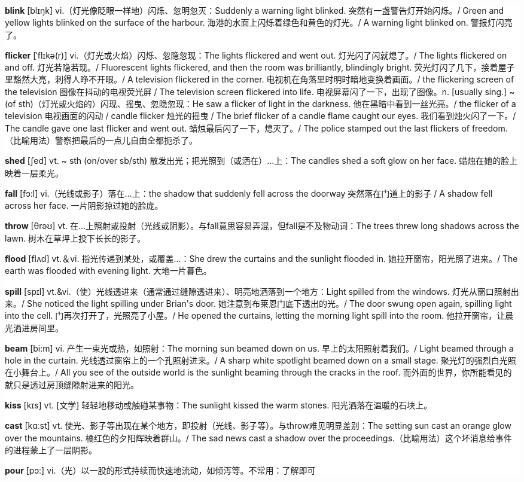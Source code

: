 <span class="vocabulary">**blink**</span> [blɪŋk]
<span class="definition">vi.（灯光像眨眼一样地）闪烁、忽明忽灭：</span>Suddenly a warning light blinked. 突然有一盏警告灯开始闪烁。/ Green and yellow lights blinked on the surface of the harbour. 海港的水面上闪烁着绿色和黄色的灯光。/ A warning light blinked on. 警报灯闪亮了。

<span class="vocabulary">**flicker**</span> [ˈflɪkə(r)]
<span class="definition">vi.（灯光或火焰）闪烁、忽隐忽现：</span>The lights flickered and went out. 灯光闪了闪就熄了。/ The lights flickered on and off. 灯光若隐若现。/ Fluorescent lights flickered, and then the room was brilliantly, blindingly bright. 荧光灯闪了几下，接着屋子里豁然大亮，刺得人睁不开眼。/ A television flickered in the corner. 电视机在角落里时明时暗地变换着画面。/ the flickering screen of the television 图像在抖动的电视荧光屏 / The television screen flickered into life. 电视屏幕闪了一下，出现了图像。<span class="definition">n. [usually sing.] ~ (of sth)（灯光或火焰的）闪现、摇曳、忽隐忽现：</span>He saw a flicker of light in the darkness. 他在黑暗中看到一丝光亮。/ the flicker of a television 电视画面的闪动 / candle flicker 烛光的摇曳 / The brief flicker of a candle flame caught our eyes. 我们看到烛火闪了一下。/ The candle gave one last flicker and went out. 蜡烛最后闪了一下，熄灭了。/ The police stamped out the last flickers of freedom.（比喻用法）警察把最后的一点儿自由全都扼杀了。
           
<span class="vocabulary">**shed**</span> [ʃed]
<span class="definition">vt. ~ sth (on/over sb/sth) 散发出光；把光照到（或洒在）…上：</span>The candles shed a soft glow on her face. 蜡烛在她的脸上映着一层柔光。

<span class="vocabulary">**fall**</span> [fɔ:l] 
<span class="definition">vi.（光线或影子）落在…上：</span>the shadow that suddenly fell across the doorway 突然落在门道上的影子 / A shadow fell across her face. 一片阴影掠过她的脸庞。

<span class="vocabulary">**throw**</span> [θrəʊ] 
<span class="definition">vt. 在…上照射或投射（光线或阴影）。与fall意思容易弄混，但fall是不及物动词：</span>The trees threw long shadows across the lawn. 树木在草坪上投下长长的影子。

<span class="vocabulary">**flood**</span> [flʌd] 
<span class="definition">vt.＆vi. 指光传递到某处，或覆盖…：</span>She drew the curtains and the sunlight flooded in. 她拉开窗帘，阳光照了进来。/ The earth was flooded with evening light. 大地一片暮色。
           
<span class="vocabulary">**spill**</span> [spɪl]
<span class="definition">vt.&vi.（使）光线透进来（通常通过缝隙透进来）、明亮地洒落到一个地方：</span>Light spilled from the windows. 灯光从窗口照射出来。/ She noticed the light spilling under Brian's door. 她注意到布莱恩门底下透出的光。/ The door swung open again, spilling light into the cell. 门再次打开了，光照亮了小屋。/ He opened the curtains, letting the morning light spill into the room. 他拉开窗帘，让晨光洒进房间里。           

<span class="vocabulary">**beam**</span> [bi:m]
<span class="definition">vi. 产生一束光或热，如照射：</span>The morning sun beamed down on us. 早上的太阳照射着我们。/ Light beamed through a hole in the curtain. 光线透过窗帘上的一个孔照射进来。/ A sharp white spotlight beamed down on a small stage. 聚光灯的强烈白光照在小舞台上。/ All you see of the outside world is the sunlight beaming through the cracks in the roof. 而外面的世界，你所能看见的就只是透过房顶缝隙射进来的阳光。

<span class="vocabulary">**kiss**</span> [kɪs] 
<span class="definition">vt. [文学] 轻轻地移动或触碰某事物：</span>The sunlight kissed the warm stones. 阳光洒落在温暖的石块上。

<span class="vocabulary">**cast**</span> [kɑːst] 
<span class="definition">vt. 使光、影子等出现在某个地方，即投射（光线、影子等）。与throw难见明显差别：</span>The setting sun cast an orange glow over the mountains. 橘红色的夕阳辉映着群山。/ The sad news cast a shadow over the proceedings.（比喻用法）这个坏消息给事件的进程蒙上了一层阴影。

<span class="vocabulary">**pour**</span> [pɔ:] 
<span class="definition">vi.（光）以一股的形式持续而快速地流动，如倾泻等。不常用：</span>了解即可
